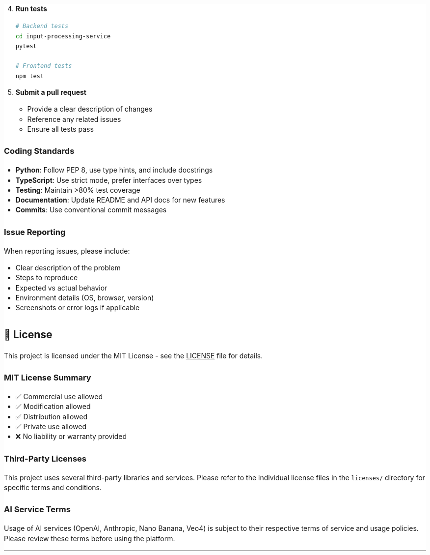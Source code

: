 4. **Run tests**
   ```bash
   # Backend tests
   cd input-processing-service
   pytest

   # Frontend tests
   npm test
   ```

5. **Submit a pull request**
   - Provide a clear description of changes
   - Reference any related issues
   - Ensure all tests pass

### **Coding Standards**

- **Python**: Follow PEP 8, use type hints, and include docstrings
- **TypeScript**: Use strict mode, prefer interfaces over types
- **Testing**: Maintain >80% test coverage
- **Documentation**: Update README and API docs for new features
- **Commits**: Use conventional commit messages

### **Issue Reporting**

When reporting issues, please include:
- Clear description of the problem
- Steps to reproduce
- Expected vs actual behavior
- Environment details (OS, browser, version)
- Screenshots or error logs if applicable

## 📄 License

This project is licensed under the MIT License - see the [LICENSE](LICENSE) file for details.

### **MIT License Summary**

- ✅ Commercial use allowed
- ✅ Modification allowed
- ✅ Distribution allowed
- ✅ Private use allowed
- ❌ No liability or warranty provided

### **Third-Party Licenses**

This project uses several third-party libraries and services. Please refer to the individual license files in the `licenses/` directory for specific terms and conditions.

### **AI Service Terms**

Usage of AI services (OpenAI, Anthropic, Nano Banana, Veo4) is subject to their respective terms of service and usage policies. Please review these terms before using the platform.

---